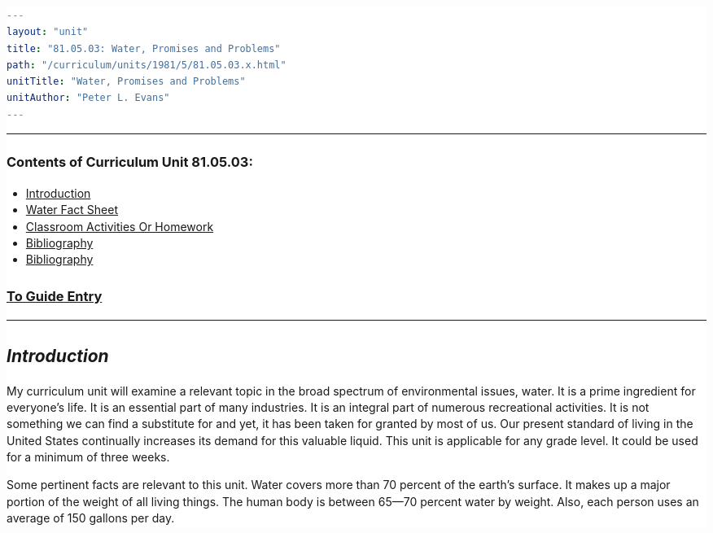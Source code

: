 ```yaml
---
layout: "unit"
title: "81.05.03: Water, Promises and Problems"
path: "/curriculum/units/1981/5/81.05.03.x.html"
unitTitle: "Water, Promises and Problems"
unitAuthor: "Peter L. Evans"
---
```

<body>
<hr/>
 <h3>
  Contents of Curriculum Unit 81.05.03:
 </h3>
 <ul>
  <a href="#a">
   <li>
    Introduction
   </li>
  </a>
  <a href="#b">
   <li>
    Water Fact Sheet
   </li>
  </a>
  <a href="#c">
   <li>
    Classroom Activities Or Homework
   </li>
  </a>
  <a href="#d">
   <li>
    Bibliography
   </li>
  </a>
  <a href="#e">
   <li>
    Bibliography
   </li>
  </a>
 </ul>
 <h3>
  <a href="../../../guides/1981/5/81.05.03.x.html">
   To Guide Entry
  </a>
 </h3>
<hr/>
 <h2>
  <i>
   Introduction
  </i>
 </h2>
 My curriculum unit will examine a relevant topic in the broad spectrum of environmental issues, water. It is a prime ingredient for everyone’s life. It is an essential part of many industries. It is an integral part of numerous recreational activities. It is not something we can find a substitute for and yet, it has been taken for granted by most of us. Our present standard of living in the United States continually increases its demand for this valuable liquid. This unit is applicable for any grade level. It could be used for a minimum of three weeks.
 <p>
  Some pertinent facts are relevant to this unit. Water covers more than 70 percent of the earth’s surface. It makes up a major portion of the weight of all living things. The human body is between 65—70 percent water by weight. Also, each person uses an average of 150 gallons per day.
 </p>